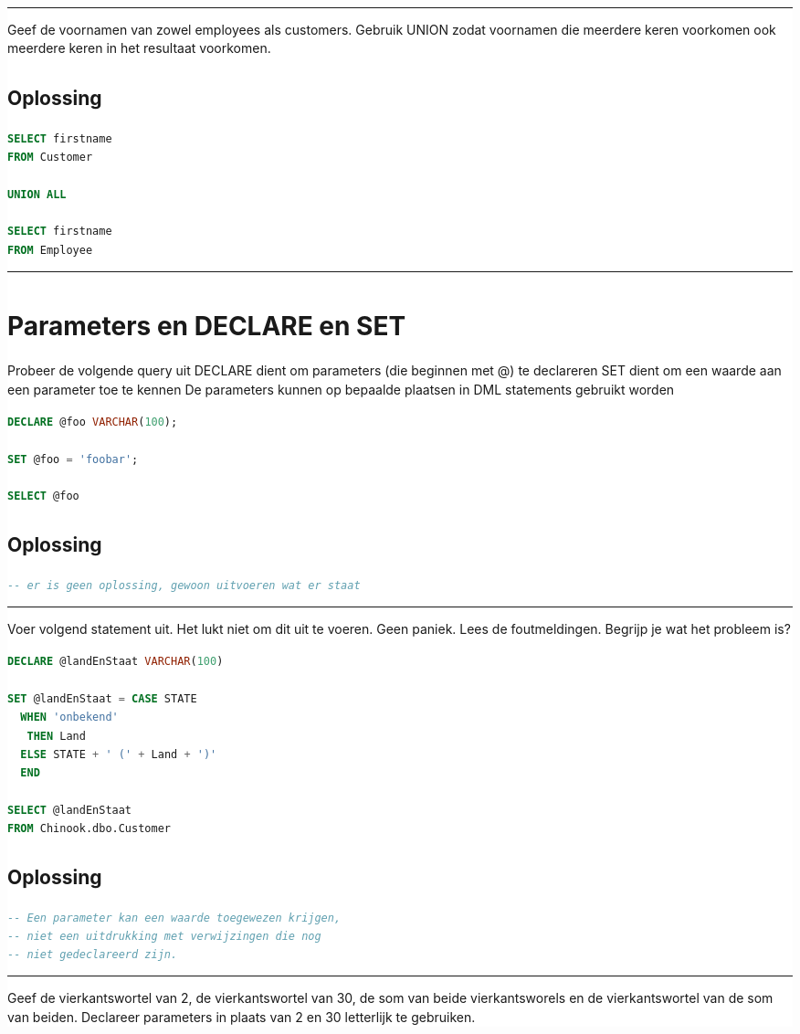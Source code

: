 ```sql
```
----
Geef de voornamen van zowel employees als customers.
Gebruik UNION zodat voornamen die meerdere keren voorkomen ook meerdere keren in het resultaat voorkomen.
## Oplossing
```sql
SELECT firstname
FROM Customer

UNION ALL

SELECT firstname
FROM Employee
```
----
# Parameters en DECLARE en SET
Probeer de volgende query uit
DECLARE dient om parameters (die beginnen met @) te declareren
SET dient om een waarde aan een parameter toe te kennen
De parameters kunnen op bepaalde plaatsen in DML statements gebruikt worden

```sql
DECLARE @foo VARCHAR(100);

SET @foo = 'foobar';

SELECT @foo
```
## Oplossing
```sql
-- er is geen oplossing, gewoon uitvoeren wat er staat
```
----
Voer volgend statement uit.
Het lukt niet om dit uit te voeren. Geen paniek.
Lees de foutmeldingen. Begrijp je wat het probleem is?

```sql
DECLARE @landEnStaat VARCHAR(100)

SET @landEnStaat = CASE STATE
  WHEN 'onbekend'
   THEN Land
  ELSE STATE + ' (' + Land + ')'
  END

SELECT @landEnStaat
FROM Chinook.dbo.Customer
```
## Oplossing
```sql
-- Een parameter kan een waarde toegewezen krijgen,
-- niet een uitdrukking met verwijzingen die nog
-- niet gedeclareerd zijn.
```
----
Geef de vierkantswortel van 2, de vierkantswortel van 30, de som van beide vierkantsworels en de vierkantswortel van de som van beiden.
Declareer parameters in plaats van 2 en 30 letterlijk te gebruiken.